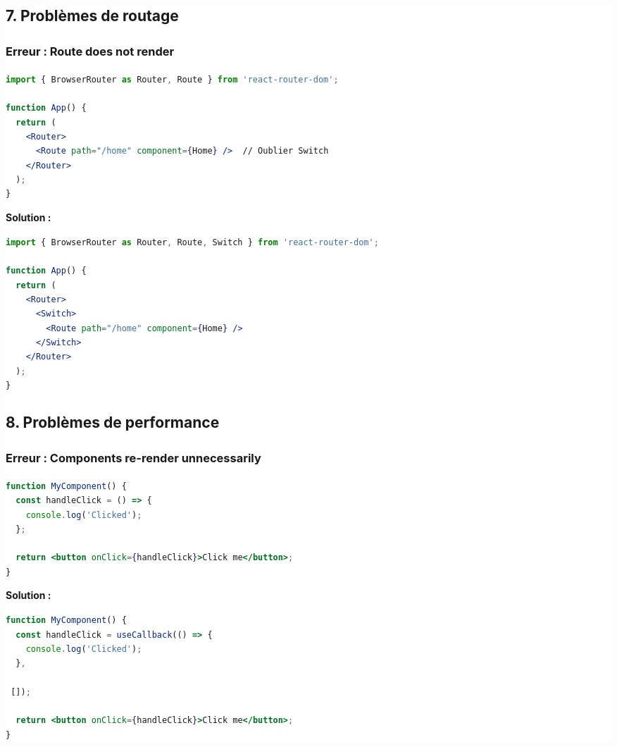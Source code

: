 ## 7. Problèmes de routage

### Erreur : Route does not render
```jsx
import { BrowserRouter as Router, Route } from 'react-router-dom';

function App() {
  return (
    <Router>
      <Route path="/home" component={Home} />  // Oublier Switch
    </Router>
  );
}
```
**Solution :**
```jsx
import { BrowserRouter as Router, Route, Switch } from 'react-router-dom';

function App() {
  return (
    <Router>
      <Switch>
        <Route path="/home" component={Home} />
      </Switch>
    </Router>
  );
}
```

## 8. Problèmes de performance

### Erreur : Components re-render unnecessarily
```jsx
function MyComponent() {
  const handleClick = () => {
    console.log('Clicked');
  };

  return <button onClick={handleClick}>Click me</button>;
}
```
**Solution :**
```jsx
function MyComponent() {
  const handleClick = useCallback(() => {
    console.log('Clicked');
  },

 []);

  return <button onClick={handleClick}>Click me</button>;
}
```
